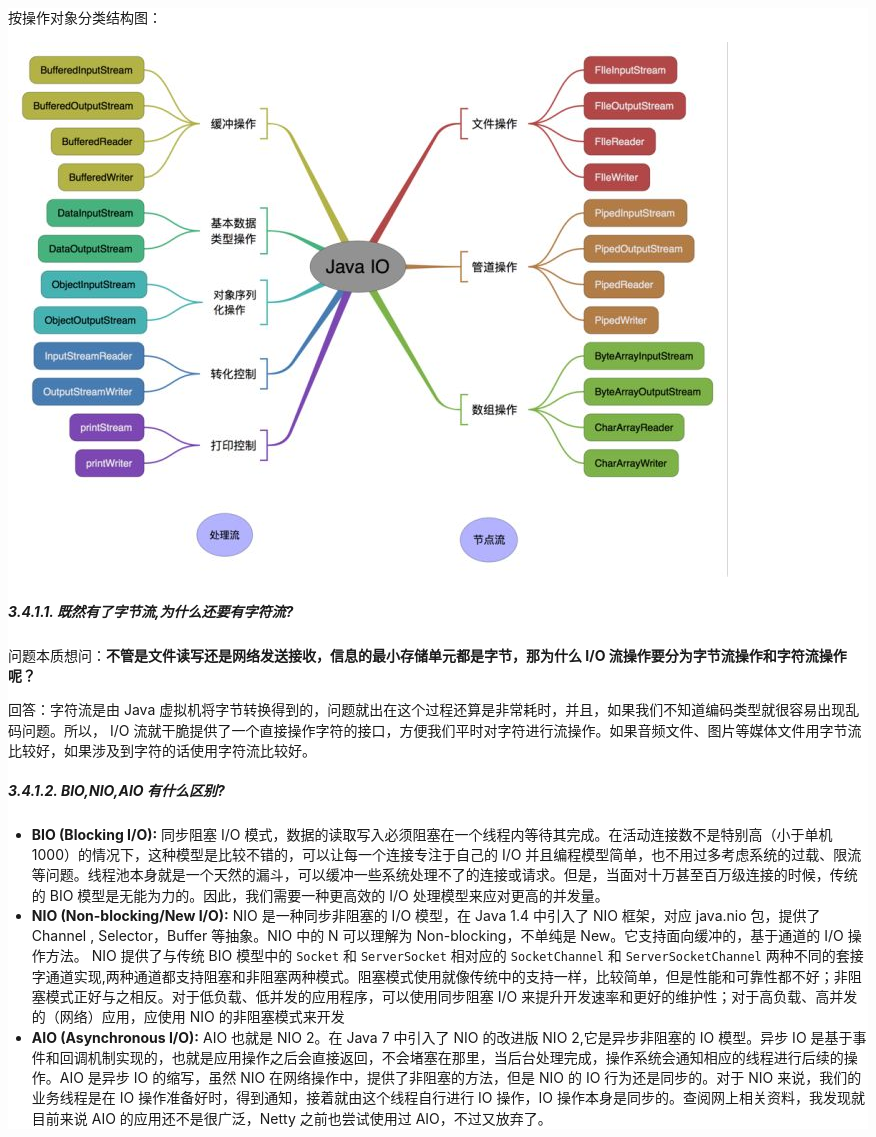 按操作对象分类结构图：

![IO-操作对象分类](.\imgs\io2.png)

##### 3.4.1.1. 既然有了字节流,为什么还要有字符流?

问题本质想问：**不管是文件读写还是网络发送接收，信息的最小存储单元都是字节，那为什么 I/O 流操作要分为字节流操作和字符流操作呢？**

回答：字符流是由 Java 虚拟机将字节转换得到的，问题就出在这个过程还算是非常耗时，并且，如果我们不知道编码类型就很容易出现乱码问题。所以， I/O 流就干脆提供了一个直接操作字符的接口，方便我们平时对字符进行流操作。如果音频文件、图片等媒体文件用字节流比较好，如果涉及到字符的话使用字符流比较好。

##### 3.4.1.2. BIO,NIO,AIO 有什么区别?

- **BIO (Blocking I/O):** 同步阻塞 I/O 模式，数据的读取写入必须阻塞在一个线程内等待其完成。在活动连接数不是特别高（小于单机 1000）的情况下，这种模型是比较不错的，可以让每一个连接专注于自己的 I/O 并且编程模型简单，也不用过多考虑系统的过载、限流等问题。线程池本身就是一个天然的漏斗，可以缓冲一些系统处理不了的连接或请求。但是，当面对十万甚至百万级连接的时候，传统的 BIO 模型是无能为力的。因此，我们需要一种更高效的 I/O 处理模型来应对更高的并发量。
- **NIO (Non-blocking/New I/O):** NIO 是一种同步非阻塞的 I/O 模型，在 Java 1.4 中引入了 NIO 框架，对应 java.nio 包，提供了 Channel , Selector，Buffer 等抽象。NIO 中的 N 可以理解为 Non-blocking，不单纯是 New。它支持面向缓冲的，基于通道的 I/O 操作方法。 NIO 提供了与传统 BIO 模型中的 `Socket` 和 `ServerSocket` 相对应的 `SocketChannel` 和 `ServerSocketChannel` 两种不同的套接字通道实现,两种通道都支持阻塞和非阻塞两种模式。阻塞模式使用就像传统中的支持一样，比较简单，但是性能和可靠性都不好；非阻塞模式正好与之相反。对于低负载、低并发的应用程序，可以使用同步阻塞 I/O 来提升开发速率和更好的维护性；对于高负载、高并发的（网络）应用，应使用 NIO 的非阻塞模式来开发
- **AIO (Asynchronous I/O):** AIO 也就是 NIO 2。在 Java 7 中引入了 NIO 的改进版 NIO 2,它是异步非阻塞的 IO 模型。异步 IO 是基于事件和回调机制实现的，也就是应用操作之后会直接返回，不会堵塞在那里，当后台处理完成，操作系统会通知相应的线程进行后续的操作。AIO 是异步 IO 的缩写，虽然 NIO 在网络操作中，提供了非阻塞的方法，但是 NIO 的 IO 行为还是同步的。对于 NIO 来说，我们的业务线程是在 IO 操作准备好时，得到通知，接着就由这个线程自行进行 IO 操作，IO 操作本身是同步的。查阅网上相关资料，我发现就目前来说 AIO 的应用还不是很广泛，Netty 之前也尝试使用过 AIO，不过又放弃了。
